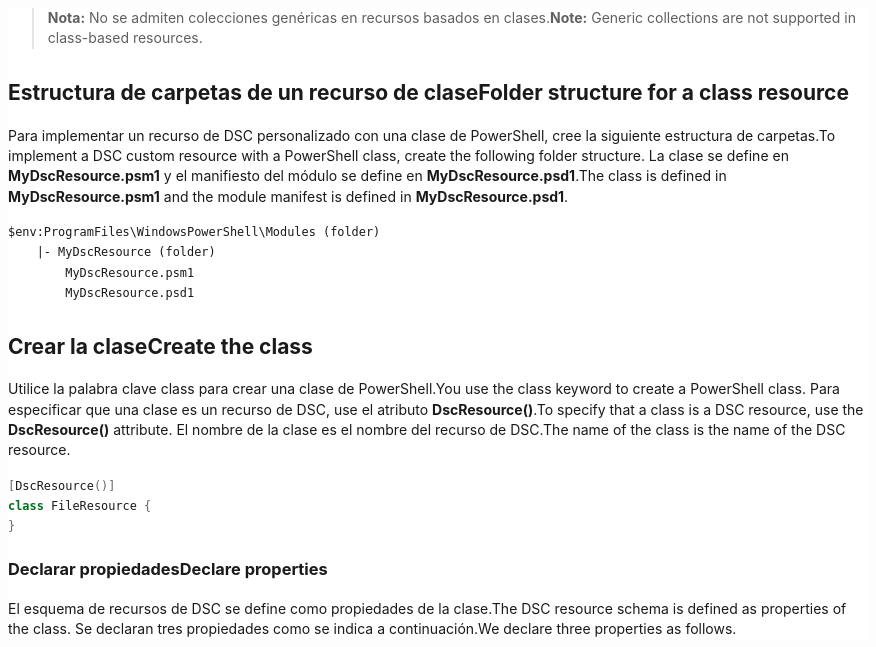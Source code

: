 ><span data-ttu-id="4b72c-112">**Nota:** No se admiten colecciones genéricas en recursos basados en clases.</span><span class="sxs-lookup"><span data-stu-id="4b72c-112">**Note:** Generic collections are not supported in class-based resources.</span></span>

## <a name="folder-structure-for-a-class-resource"></a><span data-ttu-id="4b72c-113">Estructura de carpetas de un recurso de clase</span><span class="sxs-lookup"><span data-stu-id="4b72c-113">Folder structure for a class resource</span></span>

<span data-ttu-id="4b72c-114">Para implementar un recurso de DSC personalizado con una clase de PowerShell, cree la siguiente estructura de carpetas.</span><span class="sxs-lookup"><span data-stu-id="4b72c-114">To implement a DSC custom resource with a PowerShell class, create the following folder structure.</span></span> <span data-ttu-id="4b72c-115">La clase se define en **MyDscResource.psm1** y el manifiesto del módulo se define en **MyDscResource.psd1**.</span><span class="sxs-lookup"><span data-stu-id="4b72c-115">The class is defined in **MyDscResource.psm1** and the module manifest is defined in **MyDscResource.psd1**.</span></span>

```
$env:ProgramFiles\WindowsPowerShell\Modules (folder)
    |- MyDscResource (folder)
        MyDscResource.psm1
        MyDscResource.psd1
```

## <a name="create-the-class"></a><span data-ttu-id="4b72c-116">Crear la clase</span><span class="sxs-lookup"><span data-stu-id="4b72c-116">Create the class</span></span>

<span data-ttu-id="4b72c-117">Utilice la palabra clave class para crear una clase de PowerShell.</span><span class="sxs-lookup"><span data-stu-id="4b72c-117">You use the class keyword to create a PowerShell class.</span></span> <span data-ttu-id="4b72c-118">Para especificar que una clase es un recurso de DSC, use el atributo **DscResource()**.</span><span class="sxs-lookup"><span data-stu-id="4b72c-118">To specify that a class is a DSC resource, use the **DscResource()** attribute.</span></span> <span data-ttu-id="4b72c-119">El nombre de la clase es el nombre del recurso de DSC.</span><span class="sxs-lookup"><span data-stu-id="4b72c-119">The name of the class is the name of the DSC resource.</span></span>

```powershell
[DscResource()]
class FileResource {
}
```

### <a name="declare-properties"></a><span data-ttu-id="4b72c-120">Declarar propiedades</span><span class="sxs-lookup"><span data-stu-id="4b72c-120">Declare properties</span></span>

<span data-ttu-id="4b72c-121">El esquema de recursos de DSC se define como propiedades de la clase.</span><span class="sxs-lookup"><span data-stu-id="4b72c-121">The DSC resource schema is defined as properties of the class.</span></span> <span data-ttu-id="4b72c-122">Se declaran tres propiedades como se indica a continuación.</span><span class="sxs-lookup"><span data-stu-id="4b72c-122">We declare three properties as follows.</span></span>
